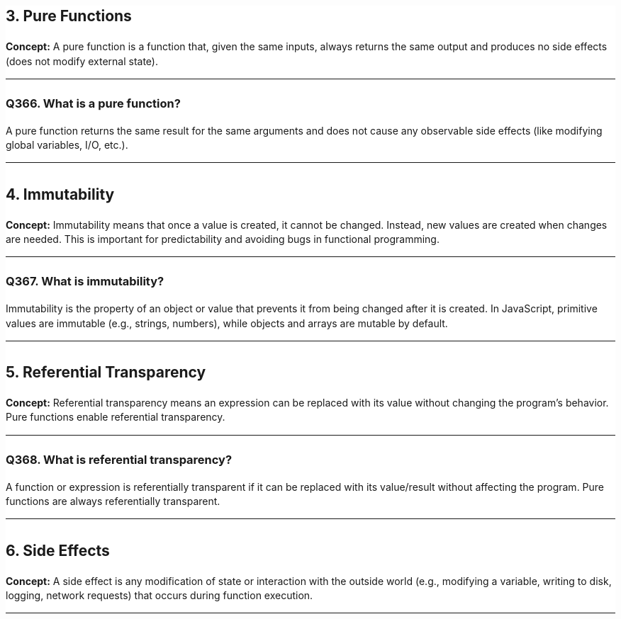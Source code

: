 ## 3. Pure Functions

**Concept:**
A pure function is a function that, given the same inputs, always returns the same output and produces no side effects (does not modify external state).

---

### Q366. What is a pure function?
A pure function returns the same result for the same arguments and does not cause any observable side effects (like modifying global variables, I/O, etc.).

---

## 4. Immutability

**Concept:**
Immutability means that once a value is created, it cannot be changed. Instead, new values are created when changes are needed. This is important for predictability and avoiding bugs in functional programming.

---

### Q367. What is immutability?
Immutability is the property of an object or value that prevents it from being changed after it is created. In JavaScript, primitive values are immutable (e.g., strings, numbers), while objects and arrays are mutable by default.

---

## 5. Referential Transparency

**Concept:**
Referential transparency means an expression can be replaced with its value without changing the program’s behavior. Pure functions enable referential transparency.

---

### Q368. What is referential transparency?
A function or expression is referentially transparent if it can be replaced with its value/result without affecting the program. Pure functions are always referentially transparent.

---

## 6. Side Effects

**Concept:**
A side effect is any modification of state or interaction with the outside world (e.g., modifying a variable, writing to disk, logging, network requests) that occurs during function execution.

---
